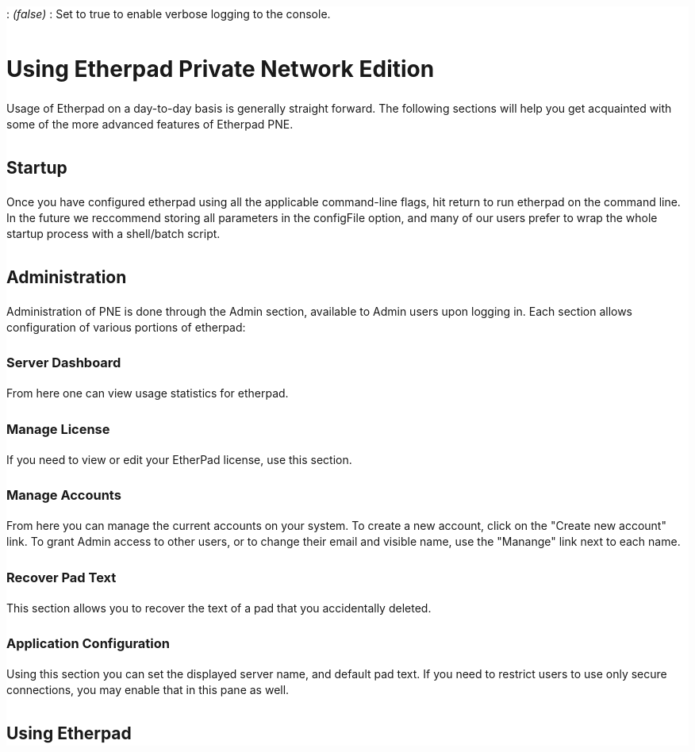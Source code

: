 :   _(false)_
:   Set to true to enable verbose logging to the console. 



#  Using Etherpad Private Network Edition                         

Usage of Etherpad on a day-to-day basis is generally straight forward.  The
following sections will help you get acquainted with some of the more advanced
features of Etherpad PNE.

##  Startup                                                     

Once you have configured etherpad using all the applicable command-line flags,
hit return to run etherpad on the command line.  In the future we reccommend
storing all parameters in the configFile option, and many of our users prefer
to wrap the whole startup process with a shell/batch script.

## Administration                                                 

Administration of PNE is done through the Admin section, available to Admin
users upon logging in.  Each section allows configuration of various portions
of etherpad:

### Server Dashboard                                         

From here one can view usage statistics for etherpad.

### Manage License                                       

If you need to view or edit your EtherPad license, use this section.

### Manage Accounts                                            

From here you can manage the current accounts on your system. To create a new
account, click on the "Create new account" link. To grant Admin access to
other users, or to change their email and visible name, use the "Manange" link
next to each name.

### Recover Pad Text                                        

This section allows you to recover the text of a pad that you accidentally
deleted.

### Application Configuration                                

Using this section you can set the displayed server name, and default pad
text. If you need to restrict users to use only secure connections, you may
enable that in this pane as well.

## Using Etherpad
